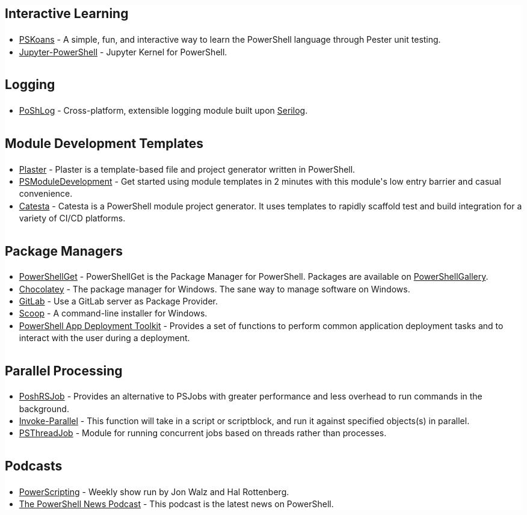 ## Interactive Learning

* [PSKoans](https://github.com/vexx32/PSKoans) - A simple, fun, and interactive way to learn the PowerShell language through Pester unit testing.
* [Jupyter-PowerShell](https://github.com/Jaykul/Jupyter-PowerShell) - Jupyter Kernel for PowerShell.

## Logging

* [PoShLog](https://github.com/PoShLog/PoShLog) - Cross-platform, extensible logging module built upon [Serilog](https://serilog.net).

## Module Development Templates

* [Plaster](https://github.com/PowerShell/Plaster) - Plaster is a template-based file and project generator written in PowerShell.
* [PSModuleDevelopment](https://github.com/PowershellFrameworkCollective/PSModuleDevelopment) - Get started using module templates in 2 minutes with this module's low entry barrier and casual convenience.
* [Catesta](https://github.com/techthoughts2/Catesta) - Catesta is a PowerShell module project generator. It uses templates to rapidly scaffold test and build integration for a variety of CI/CD platforms.

## Package Managers

* [PowerShellGet](https://github.com/powershell/powershellget) - PowerShellGet is the Package Manager for PowerShell. Packages are available on [PowerShellGallery](https://www.PowerShellGallery.com).
* [Chocolatey](https://chocolatey.org/) - The package manager for Windows. The sane way to manage software on Windows.
* [GitLab](https://github.com/akamac/GitLabProvider) - Use a GitLab server as Package Provider.
* [Scoop](https://scoop.sh) - A command-line installer for Windows.
* [PowerShell App Deployment Toolkit](https://psappdeploytoolkit.com/) - Provides a set of functions to perform common application deployment tasks and to interact with the user during a deployment.

## Parallel Processing

* [PoshRSJob](https://github.com/proxb/PoshRSJob) - Provides an alternative to PSJobs with greater performance and less overhead to run commands in the background.
* [Invoke-Parallel](https://github.com/RamblingCookieMonster/Invoke-Parallel) - This function will take in a script or scriptblock, and run it against specified objects(s) in parallel.
* [PSThreadJob](https://github.com/PaulHigin/PSThreadJob) - Module for running concurrent jobs based on threads rather than processes.

## Podcasts

* [PowerScripting](https://powershell.org/podcast/) - Weekly show run by Jon Walz and Hal Rottenberg.
* [The PowerShell News Podcast](https://powershellnews.podbean.com/) - This podcast is the latest news on PowerShell.
